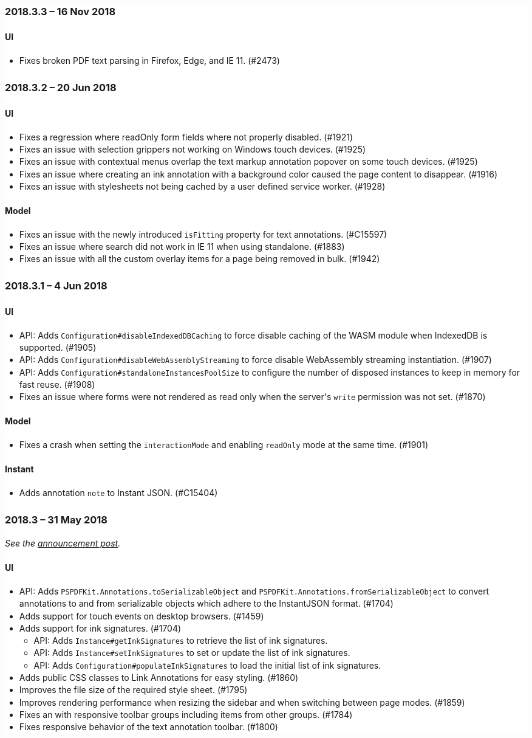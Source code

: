 ### 2018.3.3 – 16 Nov 2018

#### UI

- Fixes broken PDF text parsing in Firefox, Edge, and IE 11. (#2473)

### 2018.3.2 – 20 Jun 2018

#### UI

- Fixes a regression where readOnly form fields where not properly disabled. (#1921)
- Fixes an issue with selection grippers not working on Windows touch devices. (#1925)
- Fixes an issue with contextual menus overlap the text markup annotation popover on some touch devices. (#1925)
- Fixes an issue where creating an ink annotation with a background color caused the page content to disappear. (#1916)
- Fixes an issue with stylesheets not being cached by a user defined service worker. (#1928)

#### Model

- Fixes an issue with the newly introduced `isFitting` property for text annotations. (#C15597)
- Fixes an issue where search did not work in IE 11 when using standalone. (#1883)
- Fixes an issue with all the custom overlay items for a page being removed in bulk. (#1942)

### 2018.3.1 – 4 Jun 2018

#### UI

- API: Adds `Configuration#disableIndexedDBCaching` to force disable caching of the WASM module when IndexedDB is supported. (#1905)
- API: Adds `Configuration#disableWebAssemblyStreaming` to force disable WebAssembly streaming instantiation. (#1907)
- API: Adds `Configuration#standaloneInstancesPoolSize` to configure the number of disposed instances to keep in memory for fast reuse. (#1908)
- Fixes an issue where forms were not rendered as read only when the server's `write` permission was not set. (#1870)

#### Model

- Fixes a crash when setting the `interactionMode` and enabling `readOnly` mode at the same time. (#1901)

#### Instant

- Adds annotation `note` to Instant JSON. (#C15404)

### 2018.3 – 31 May 2018

_See the [announcement post](https://pspdfkit.com/blog/2018/pspdfkit-web-2018-3/)._

#### UI

- API: Adds `PSPDFKit.Annotations.toSerializableObject` and `PSPDFKit.Annotations.fromSerializableObject` to convert annotations to and from serializable objects which adhere to the InstantJSON format. (#1704)
- Adds support for touch events on desktop browsers. (#1459)
- Adds support for ink signatures. (#1704)
  - API: Adds `Instance#getInkSignatures` to retrieve the list of ink signatures.
  - API: Adds `Instance#setInkSignatures` to set or update the list of ink signatures.
  - API: Adds `Configuration#populateInkSignatures` to load the initial list of ink signatures.
- Adds public CSS classes to Link Annotations for easy styling. (#1860)
- Improves the file size of the required style sheet. (#1795)
- Improves rendering performance when resizing the sidebar and when switching between page modes. (#1859)
- Fixes an with responsive toolbar groups including items from other groups. (#1784)
- Fixes responsive behavior of the text annotation toolbar. (#1800)